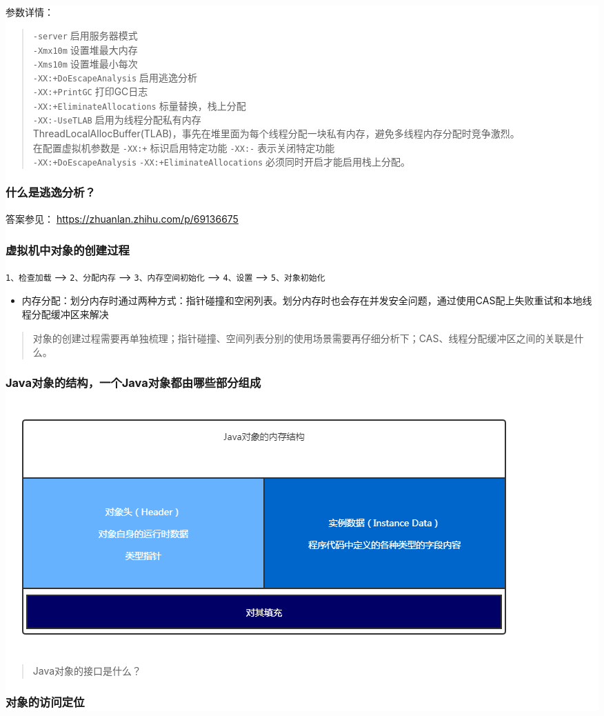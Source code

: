 参数详情： 
> `-server` 启用服务器模式  
  `-Xmx10m` 设置堆最大内存  
  `-Xms10m` 设置堆最小每次  
  `-XX:+DoEscapeAnalysis` 启用逃逸分析  
  `-XX:+PrintGC` 打印GC日志  
  `-XX:+EliminateAllocations` 标量替换，栈上分配  
  `-XX:-UseTLAB` 启用为线程分配私有内存  
> ThreadLocalAllocBuffer(TLAB)，事先在堆里面为每个线程分配一块私有内存，避免多线程内存分配时竞争激烈。  
> 在配置虚拟机参数是 `-XX:+` 标识启用特定功能 `-XX:-` 表示关闭特定功能  
> `-XX:+DoEscapeAnalysis` `-XX:+EliminateAllocations` 必须同时开启才能启用栈上分配。  

### 什么是逃逸分析？

答案参见： https://zhuanlan.zhihu.com/p/69136675

### 虚拟机中对象的创建过程

`1、检查加载`  -->  `2、分配内存`  -->  `3、内存空间初始化`  -->  `4、设置`  -->  `5、对象初始化`

- 内存分配：划分内存时通过两种方式：指针碰撞和空闲列表。划分内存时也会存在并发安全问题，通过使用CAS配上失败重试和本地线程分配缓冲区来解决

> 对象的创建过程需要再单独梳理；指针碰撞、空间列表分别的使用场景需要再仔细分析下；CAS、线程分配缓冲区之间的关联是什么。

### Java对象的结构，一个Java对象都由哪些部分组成
![avatar](./images/Java对象内存结构.png)  

> Java对象的接口是什么？

### 对象的访问定位